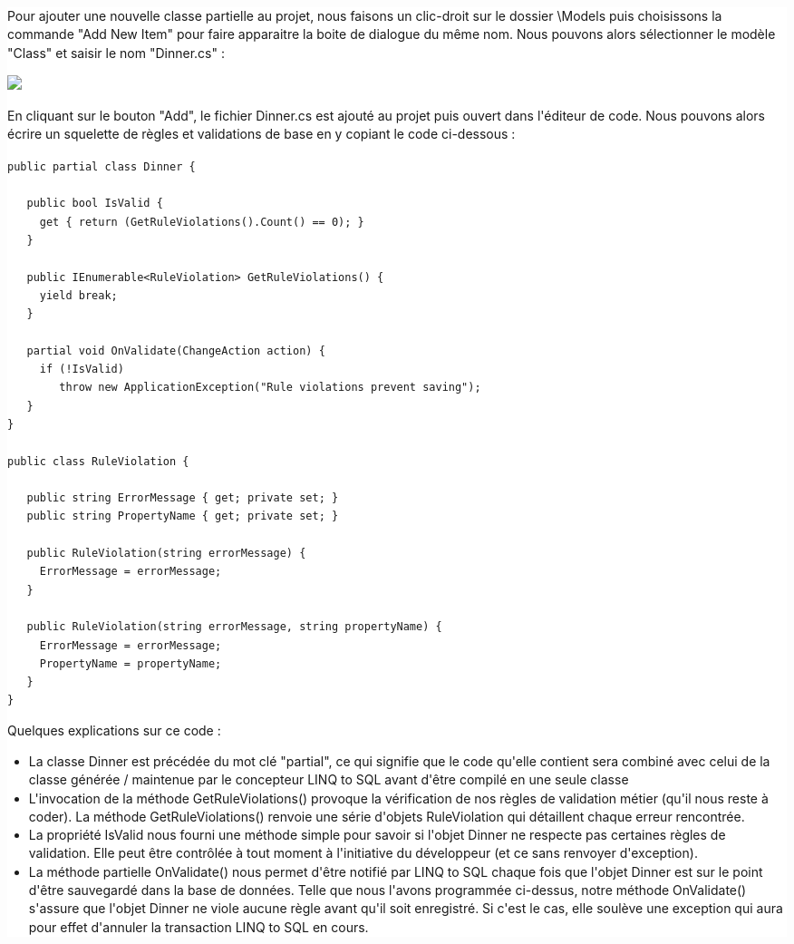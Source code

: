 Pour ajouter une nouvelle classe partielle au projet, nous faisons un
clic-droit sur le dossier \Models puis choisissons la commande "Add New Item"
pour faire apparaitre la boite de dialogue du même nom. Nous pouvons alors
sélectionner le modèle "Class" et saisir le nom "Dinner.cs" :

![](http://nerddinnerbook.s3.amazonaws.com/Images/image051.png)

En cliquant sur le bouton "Add", le fichier Dinner.cs est ajouté au projet
puis ouvert dans l'éditeur de code. Nous pouvons alors écrire un squelette de
règles et validations de base en y copiant le code ci-dessous :

```
public partial class Dinner {

   public bool IsValid {
     get { return (GetRuleViolations().Count() == 0); }
   }

   public IEnumerable<RuleViolation> GetRuleViolations() {
     yield break;
   }

   partial void OnValidate(ChangeAction action) {
     if (!IsValid)
        throw new ApplicationException("Rule violations prevent saving");
   }
}

public class RuleViolation {

   public string ErrorMessage { get; private set; }
   public string PropertyName { get; private set; }

   public RuleViolation(string errorMessage) {
     ErrorMessage = errorMessage;
   }

   public RuleViolation(string errorMessage, string propertyName) {
     ErrorMessage = errorMessage;
     PropertyName = propertyName;
   }
}
```

Quelques explications sur ce code :

* La classe Dinner est précédée du mot clé "partial", ce qui signifie que le
code qu'elle contient sera combiné avec celui de la classe générée / maintenue
par le concepteur LINQ to SQL avant d'être compilé en une seule classe
* L'invocation de la méthode GetRuleViolations() provoque la vérification de
nos règles de validation métier (qu'il nous reste à coder). La méthode
GetRuleViolations() renvoie une série d'objets RuleViolation qui détaillent
chaque erreur rencontrée.
* La propriété IsValid nous fourni une méthode simple pour savoir si l'objet
Dinner ne respecte pas certaines règles de validation. Elle peut être contrôlée
à tout moment à l'initiative du développeur (et ce sans renvoyer
d'exception).
* La méthode partielle OnValidate() nous permet d'être notifié par LINQ to
SQL chaque fois que l'objet Dinner est sur le point d'être sauvegardé dans la
base de données. Telle que nous l'avons programmée ci-dessus, notre méthode
OnValidate() s'assure que l'objet Dinner ne viole aucune règle avant qu'il soit
enregistré. Si c'est le cas, elle soulève une exception qui aura pour effet
d'annuler la transaction LINQ to SQL en cours.
